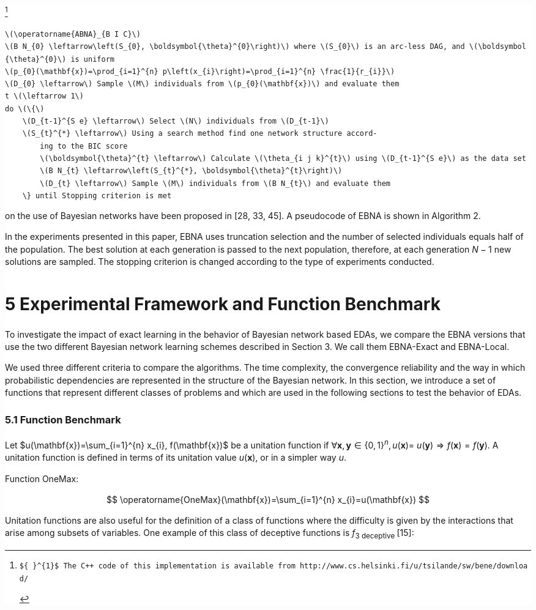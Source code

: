 [^0]
[^0]:    ${ }^{1}$ The C++ code of this implementation is available from http://www.cs.helsinki.fi/u/tsilande/sw/bene/download/

```
\(\operatorname{ABNA}_{B I C}\)
\(B N_{0} \leftarrow\left(S_{0}, \boldsymbol{\theta}^{0}\right)\) where \(S_{0}\) is an arc-less DAG, and \(\boldsymbol{\theta}^{0}\) is uniform
\(p_{0}(\mathbf{x})=\prod_{i=1}^{n} p\left(x_{i}\right)=\prod_{i=1}^{n} \frac{1}{r_{i}}\)
\(D_{0} \leftarrow\) Sample \(M\) individuals from \(p_{0}(\mathbf{x})\) and evaluate them
t \(\leftarrow 1\)
do \(\{\)
    \(D_{t-1}^{S e} \leftarrow\) Select \(N\) individuals from \(D_{t-1}\)
    \(S_{t}^{*} \leftarrow\) Using a search method find one network structure accord-
        ing to the BIC score
        \(\boldsymbol{\theta}^{t} \leftarrow\) Calculate \(\theta_{i j k}^{t}\) using \(D_{t-1}^{S e}\) as the data set
        \(B N_{t} \leftarrow\left(S_{t}^{*}, \boldsymbol{\theta}^{t}\right)\)
        \(D_{t} \leftarrow\) Sample \(M\) individuals from \(B N_{t}\) and evaluate them
    \} until Stopping criterion is met
```

on the use of Bayesian networks have been proposed in [28, 33, 45]. A pseudocode of EBNA is shown in Algorithm 2.

In the experiments presented in this paper, EBNA uses truncation selection and the number of selected individuals equals half of the population. The best solution at each generation is passed to the next population, therefore, at each generation $N-1$ new solutions are sampled. The stopping criterion is changed according to the type of experiments conducted.

# 5 Experimental Framework and Function Benchmark 

To investigate the impact of exact learning in the behavior of Bayesian network based EDAs, we compare the EBNA versions that use the two different Bayesian network learning schemes described in Section 3. We call them EBNA-Exact and EBNA-Local.

We used three different criteria to compare the algorithms. The time complexity, the convergence reliability and the way in which probabilistic dependencies are represented in the structure of the Bayesian network. In this section, we introduce a set of functions that represent different classes of problems and which are used in the following sections to test the behavior of EDAs.

### 5.1 Function Benchmark

Let $u(\mathbf{x})=\sum_{i=1}^{n} x_{i}, f(\mathbf{x})$ be a unitation function if $\forall \mathbf{x}, \mathbf{y} \in\{0,1\}^{n}, u(\mathbf{x})=$ $u(\mathbf{y}) \Rightarrow f(\mathbf{x})=f(\mathbf{y})$. A unitation function is defined in terms of its unitation value $u(\mathbf{x})$, or in a simpler way $u$.

Function OneMax:

$$
\operatorname{OneMax}(\mathbf{x})=\sum_{i=1}^{n} x_{i}=u(\mathbf{x})
$$

Unitation functions are also useful for the definition of a class of functions where the difficulty is given by the interactions that arise among subsets of variables. One example of this class of deceptive functions is $f_{3 \text { deceptive }}$ [15]:


[^0]:    Y.-p. Chen, M.-H. Lim (Eds.): Linkage in Evolutionary Computation, SCI 157, pp. 109-139, 2008. springerlink.com